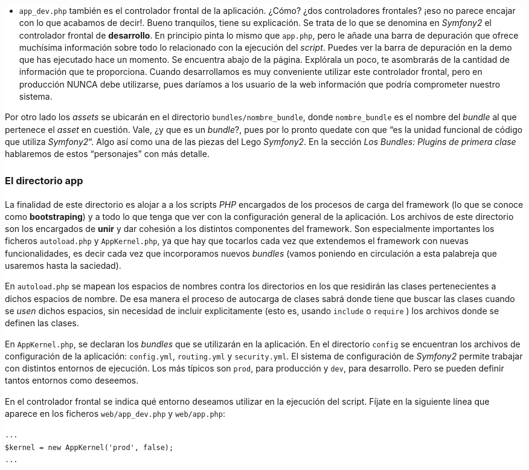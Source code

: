   * `app_dev.php` también es el controlador frontal de la aplicación. ¿Cómo?
¿dos controladores frontales? ¡eso no parece encajar con lo que acabamos de 
decir!. Bueno tranquilos, tiene su explicación. Se trata de lo que se denomina 
en _Symfony2_ el controlador frontal de **desarrollo**. En principio pinta lo 
mismo que `app.php`, pero le añade una barra de depuración que ofrece muchísima
información sobre todo lo relacionado con la ejecución del _script_. Puedes ver
la barra de depuración en la demo que has ejecutado hace un momento. Se 
encuentra abajo de la página. Explórala un poco, te asombrarás de la cantidad de
información que te proporciona. Cuando desarrollamos es muy conveniente utilizar
este controlador frontal, pero en producción NUNCA debe utilizarse, pues
daríamos a los usuario de la web información que podría comprometer nuestro 
sistema.

Por otro lado los _assets_ se ubicarán en el directorio `bundles/nombre_bundle`,
donde `nombre_bundle` es el nombre del _bundle_ al que pertenece el _asset_ en 
cuestión. Vale, ¿y que es un _bundle_?, pues por lo pronto quedate con que 
“es la unidad funcional de código que utiliza _Symfony2_“. Algo así como una de 
las piezas del Lego _Symfony2_. En la sección _Los Bundles: Plugins de primera
clase_ hablaremos de estos “personajes” con más detalle.

### El directorio app

La finalidad de este directorio es alojar a a los scripts _PHP_ encargados de
los procesos de carga del framework (lo que se conoce como **bootstraping**) y
a todo lo que tenga que ver con la configuración general de la aplicación. Los
archivos de este directorio son los encargados de **unir** y dar cohesión a
los distintos componentes del framework. Son especialmente importantes los
ficheros `autoload.php` y `AppKernel.php`, ya que hay que tocarlos cada vez
que extendemos el framework con nuevas funcionalidades, es decir cada vez que
incorporamos nuevos _bundles_ (vamos poniendo en circulación a esta palabreja
que usaremos hasta la saciedad).

En `autoload.php` se mapean los espacios de nombres contra los directorios en 
los que residirán las clases pertenecientes a dichos espacios de nombre. De esa
manera el proceso de autocarga de clases sabrá donde tiene que buscar las clases
cuando se _usen_ dichos espacios, sin necesidad de incluir explicitamente
(esto es, usando `include` o `require` ) los archivos donde se definen las
clases.

En `AppKernel.php`, se declaran los _bundles_ que se utilizarán en la 
aplicación. En el directorio `config` se encuentran los archivos de
configuración de la aplicación: `config.yml`, `routing.yml` y `security.yml`. El
sistema de configuración de _Symfony2_ permite trabajar con distintos entornos
de ejecución. Los más típicos son `prod`, para producción y `dev`, para 
desarrollo. Pero se pueden definir tantos entornos como deseemos. 

En el controlador frontal se indica qué entorno deseamos utilizar en la 
ejecución del script. Fíjate en la siguiente línea que aparece en los ficheros
`web/app_dev.php` y `web/app.php`:


    ...
    $kernel = new AppKernel('prod', false);
    ...
